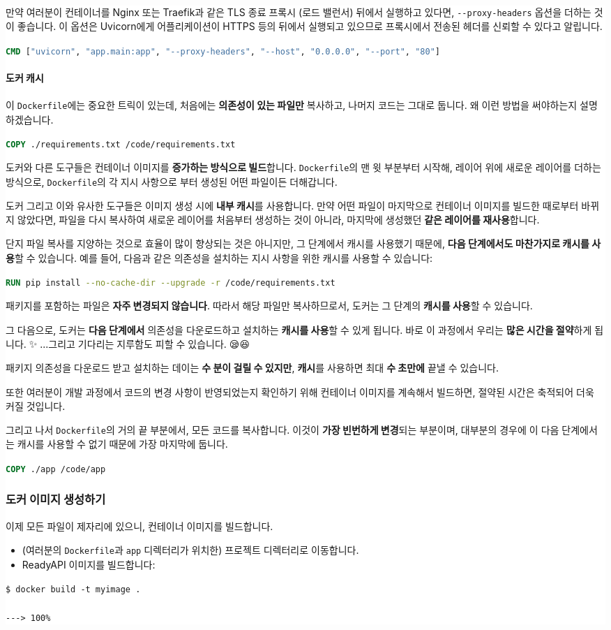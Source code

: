 만약 여러분이 컨테이너를 Nginx 또는 Traefik과 같은 TLS 종료 프록시 (로드 밸런서) 뒤에서 실행하고 있다면, `--proxy-headers` 옵션을 더하는 것이 좋습니다. 이 옵션은 Uvicorn에게 어플리케이션이 HTTPS 등의 뒤에서 실행되고 있으므로 프록시에서 전송된 헤더를 신뢰할 수 있다고 알립니다.

```Dockerfile
CMD ["uvicorn", "app.main:app", "--proxy-headers", "--host", "0.0.0.0", "--port", "80"]
```

#### 도커 캐시

이 `Dockerfile`에는 중요한 트릭이 있는데, 처음에는 **의존성이 있는 파일만** 복사하고, 나머지 코드는 그대로 둡니다. 왜 이런 방법을 써야하는지 설명하겠습니다.

```Dockerfile
COPY ./requirements.txt /code/requirements.txt
```

도커와 다른 도구들은 컨테이너 이미지를 **증가하는 방식으로 빌드**합니다. `Dockerfile`의 맨 윗 부분부터 시작해, 레이어 위에 새로운 레이어를 더하는 방식으로, `Dockerfile`의 각 지시 사항으로 부터 생성된 어떤 파일이든  더해갑니다.

도커 그리고 이와 유사한 도구들은 이미지 생성 시에 **내부 캐시**를 사용합니다. 만약 어떤 파일이 마지막으로 컨테이너 이미지를 빌드한 때로부터 바뀌지 않았다면, 파일을 다시 복사하여 새로운 레이어를 처음부터 생성하는 것이 아니라, 마지막에 생성했던 **같은 레이어를 재사용**합니다.

단지 파일 복사를 지양하는 것으로 효율이 많이 향상되는 것은 아니지만, 그 단계에서 캐시를 사용했기 때문에, **다음 단계에서도 마찬가지로 캐시를 사용**할 수 있습니다. 예를 들어, 다음과 같은 의존성을 설치하는 지시 사항을 위한 캐시를 사용할 수 있습니다:

```Dockerfile
RUN pip install --no-cache-dir --upgrade -r /code/requirements.txt
```

패키지를 포함하는 파일은 **자주 변경되지 않습니다**. 따라서 해당 파일만 복사하므로서, 도커는 그 단계의 **캐시를 사용**할 수 있습니다.

그 다음으로, 도커는 **다음 단계에서** 의존성을 다운로드하고 설치하는 **캐시를 사용**할 수 있게 됩니다. 바로 이 과정에서 우리는 **많은 시간을 절약**하게 됩니다. ✨ ...그리고 기다리는 지루함도 피할 수 있습니다. 😪😆

패키지 의존성을 다운로드 받고 설치하는 데이는 **수 분이 걸릴 수 있지만**, **캐시**를 사용하면 최대 **수 초만에** 끝낼 수 있습니다.

또한 여러분이 개발 과정에서 코드의 변경 사항이 반영되었는지 확인하기 위해 컨테이너 이미지를 계속해서 빌드하면, 절약된 시간은 축적되어 더욱 커질 것입니다.

그리고 나서 `Dockerfile`의 거의 끝 부분에서, 모든 코드를 복사합니다. 이것이 **가장 빈번하게 변경**되는 부분이며, 대부분의 경우에 이 다음 단계에서는 캐시를 사용할 수 없기 때문에 가장 마지막에 둡니다.

```Dockerfile
COPY ./app /code/app
```

### 도커 이미지 생성하기

이제 모든 파일이 제자리에 있으니, 컨테이너 이미지를 빌드합니다.

* (여러분의 `Dockerfile`과 `app` 디렉터리가 위치한) 프로젝트 디렉터리로 이동합니다.
* ReadyAPI 이미지를 빌드합니다:

<div class="termy">

```console
$ docker build -t myimage .

---> 100%
```

</div>
